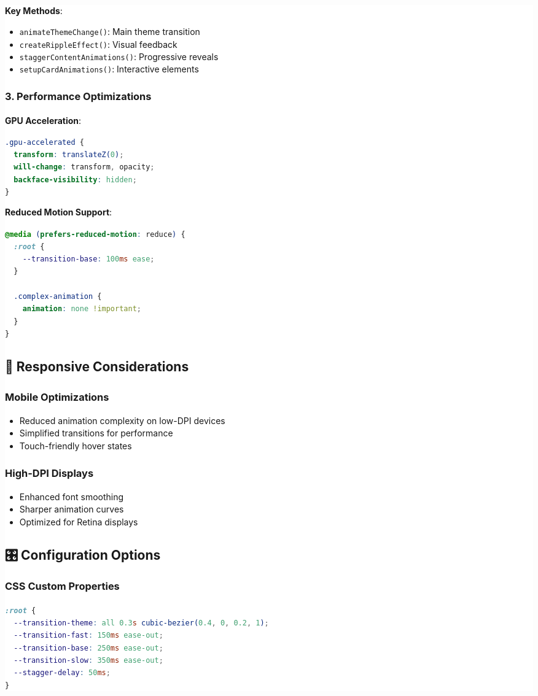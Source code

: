 **Key Methods**:
- `animateThemeChange()`: Main theme transition
- `createRippleEffect()`: Visual feedback
- `staggerContentAnimations()`: Progressive reveals
- `setupCardAnimations()`: Interactive elements

### 3. Performance Optimizations

**GPU Acceleration**:
```scss
.gpu-accelerated {
  transform: translateZ(0);
  will-change: transform, opacity;
  backface-visibility: hidden;
}
```

**Reduced Motion Support**:
```scss
@media (prefers-reduced-motion: reduce) {
  :root {
    --transition-base: 100ms ease;
  }
  
  .complex-animation {
    animation: none !important;
  }
}
```

## 📱 Responsive Considerations

### Mobile Optimizations
- Reduced animation complexity on low-DPI devices
- Simplified transitions for performance
- Touch-friendly hover states

### High-DPI Displays
- Enhanced font smoothing
- Sharper animation curves
- Optimized for Retina displays

## 🎛️ Configuration Options

### CSS Custom Properties
```scss
:root {
  --transition-theme: all 0.3s cubic-bezier(0.4, 0, 0.2, 1);
  --transition-fast: 150ms ease-out;
  --transition-base: 250ms ease-out;
  --transition-slow: 350ms ease-out;
  --stagger-delay: 50ms;
}
```
